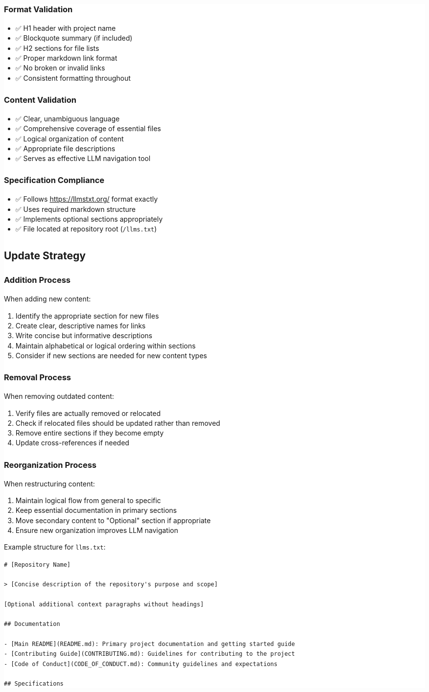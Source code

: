 ### Format Validation
- ✅ H1 header with project name
- ✅ Blockquote summary (if included)
- ✅ H2 sections for file lists
- ✅ Proper markdown link format
- ✅ No broken or invalid links
- ✅ Consistent formatting throughout

### Content Validation
- ✅ Clear, unambiguous language
- ✅ Comprehensive coverage of essential files
- ✅ Logical organization of content
- ✅ Appropriate file descriptions
- ✅ Serves as effective LLM navigation tool

### Specification Compliance
- ✅ Follows https://llmstxt.org/ format exactly
- ✅ Uses required markdown structure
- ✅ Implements optional sections appropriately
- ✅ File located at repository root (`/llms.txt`)

## Update Strategy

### Addition Process
When adding new content:
1. Identify the appropriate section for new files
2. Create clear, descriptive names for links
3. Write concise but informative descriptions
4. Maintain alphabetical or logical ordering within sections
5. Consider if new sections are needed for new content types

### Removal Process
When removing outdated content:
1. Verify files are actually removed or relocated
2. Check if relocated files should be updated rather than removed
3. Remove entire sections if they become empty
4. Update cross-references if needed

### Reorganization Process
When restructuring content:
1. Maintain logical flow from general to specific
2. Keep essential documentation in primary sections
3. Move secondary content to "Optional" section if appropriate
4. Ensure new organization improves LLM navigation

Example structure for `llms.txt`:

```txt
# [Repository Name]

> [Concise description of the repository's purpose and scope]

[Optional additional context paragraphs without headings]

## Documentation

- [Main README](README.md): Primary project documentation and getting started guide
- [Contributing Guide](CONTRIBUTING.md): Guidelines for contributing to the project
- [Code of Conduct](CODE_OF_CONDUCT.md): Community guidelines and expectations

## Specifications

```
